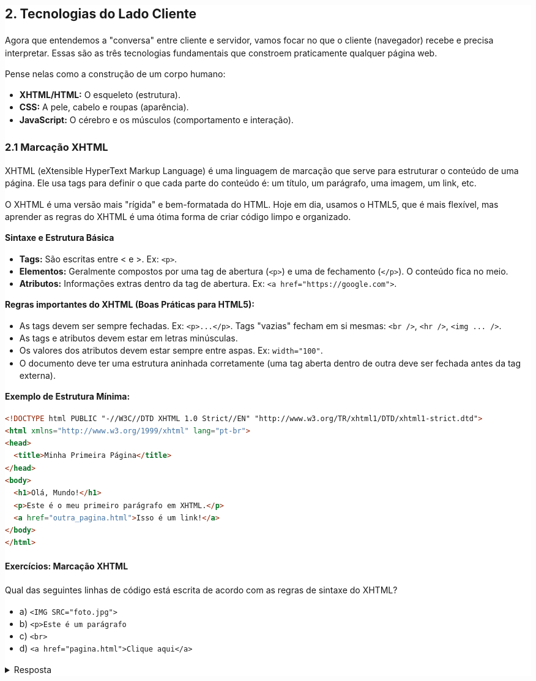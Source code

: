 ## 2. Tecnologias do Lado Cliente
Agora que entendemos a "conversa" entre cliente e servidor, vamos focar no que o cliente (navegador) recebe e precisa interpretar. Essas são as três tecnologias fundamentais que constroem praticamente qualquer página web.

Pense nelas como a construção de um corpo humano:
- **XHTML/HTML:** O esqueleto (estrutura).
- **CSS:** A pele, cabelo e roupas (aparência).
- **JavaScript:** O cérebro e os músculos (comportamento e interação).

### 2.1 Marcação XHTML
XHTML (eXtensible HyperText Markup Language) é uma linguagem de marcação que serve para estruturar o conteúdo de uma página. Ele usa tags para definir o que cada parte do conteúdo é: um título, um parágrafo, uma imagem, um link, etc.

O XHTML é uma versão mais "rígida" e bem-formatada do HTML. Hoje em dia, usamos o HTML5, que é mais flexível, mas aprender as regras do XHTML é uma ótima forma de criar código limpo e organizado.

**Sintaxe e Estrutura Básica**
- **Tags:** São escritas entre < e >. Ex: `<p>`.
- **Elementos:** Geralmente compostos por uma tag de abertura (`<p>`) e uma de fechamento (`</p>`). O conteúdo fica no meio.
- **Atributos:** Informações extras dentro da tag de abertura. Ex: `<a href="https://google.com">`.

**Regras importantes do XHTML (Boas Práticas para HTML5):**
- As tags devem ser sempre fechadas. Ex: `<p>...</p>`. Tags "vazias" fecham em si mesmas: `<br />`, `<hr />`, `<img ... />`.
- As tags e atributos devem estar em letras minúsculas.
- Os valores dos atributos devem estar sempre entre aspas. Ex: `width="100"`.
- O documento deve ter uma estrutura aninhada corretamente (uma tag aberta dentro de outra deve ser fechada antes da tag externa).

**Exemplo de Estrutura Mínima:**
```html
<!DOCTYPE html PUBLIC "-//W3C//DTD XHTML 1.0 Strict//EN" "http://www.w3.org/TR/xhtml1/DTD/xhtml1-strict.dtd">
<html xmlns="http://www.w3.org/1999/xhtml" lang="pt-br">
<head>
  <title>Minha Primeira Página</title>
</head>
<body>
  <h1>Olá, Mundo!</h1>
  <p>Este é o meu primeiro parágrafo em XHTML.</p>
  <a href="outra_pagina.html">Isso é um link!</a>
</body>
</html>
```

#### Exercícios: Marcação XHTML
Qual das seguintes linhas de código está escrita de acordo com as regras de sintaxe do XHTML?

- a) `<IMG SRC="foto.jpg">`
- b) `<p>Este é um parágrafo`
- c) `<br>`
- d) `<a href="pagina.html">Clique aqui</a>`
<details><summary>Resposta</summary></details>
